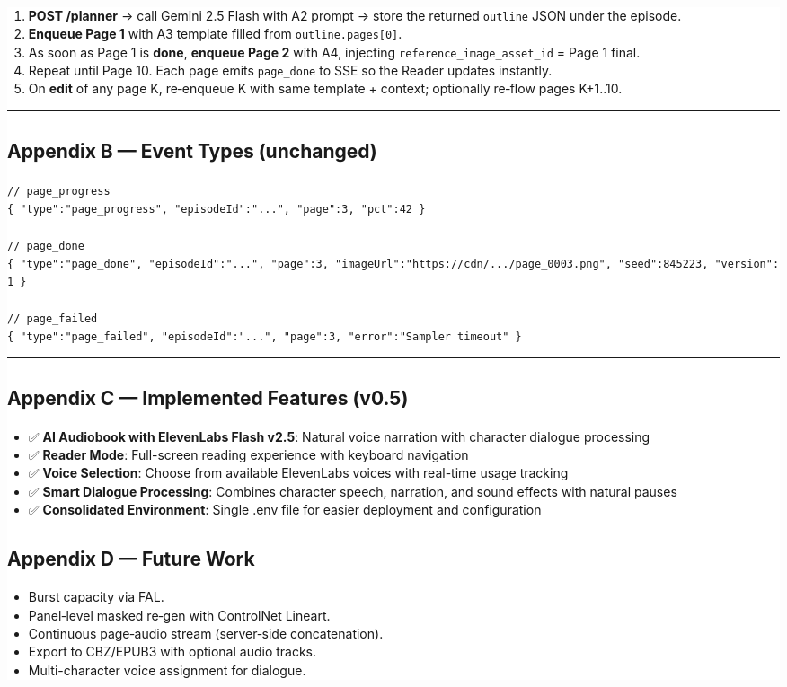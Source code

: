 1. **POST /planner** → call Gemini 2.5 Flash with A2 prompt → store the returned `outline` JSON under the episode.  
2. **Enqueue Page 1** with A3 template filled from `outline.pages[0]`.  
3. As soon as Page 1 is **done**, **enqueue Page 2** with A4, injecting `reference_image_asset_id` = Page 1 final.  
4. Repeat until Page 10. Each page emits `page_done` to SSE so the Reader updates instantly.  
5. On **edit** of any page K, re‑enqueue K with same template + context; optionally re‑flow pages K+1..10.

---

## Appendix B — Event Types (unchanged)

```jsonc
// page_progress
{ "type":"page_progress", "episodeId":"...", "page":3, "pct":42 }

// page_done
{ "type":"page_done", "episodeId":"...", "page":3, "imageUrl":"https://cdn/.../page_0003.png", "seed":845223, "version":1 }

// page_failed
{ "type":"page_failed", "episodeId":"...", "page":3, "error":"Sampler timeout" }
```

---

## Appendix C — Implemented Features (v0.5)

- ✅ **AI Audiobook with ElevenLabs Flash v2.5**: Natural voice narration with character dialogue processing
- ✅ **Reader Mode**: Full-screen reading experience with keyboard navigation
- ✅ **Voice Selection**: Choose from available ElevenLabs voices with real-time usage tracking
- ✅ **Smart Dialogue Processing**: Combines character speech, narration, and sound effects with natural pauses
- ✅ **Consolidated Environment**: Single .env file for easier deployment and configuration

## Appendix D — Future Work

- Burst capacity via FAL.
- Panel‑level masked re‑gen with ControlNet Lineart.
- Continuous page‑audio stream (server‑side concatenation).
- Export to CBZ/EPUB3 with optional audio tracks.
- Multi-character voice assignment for dialogue.
